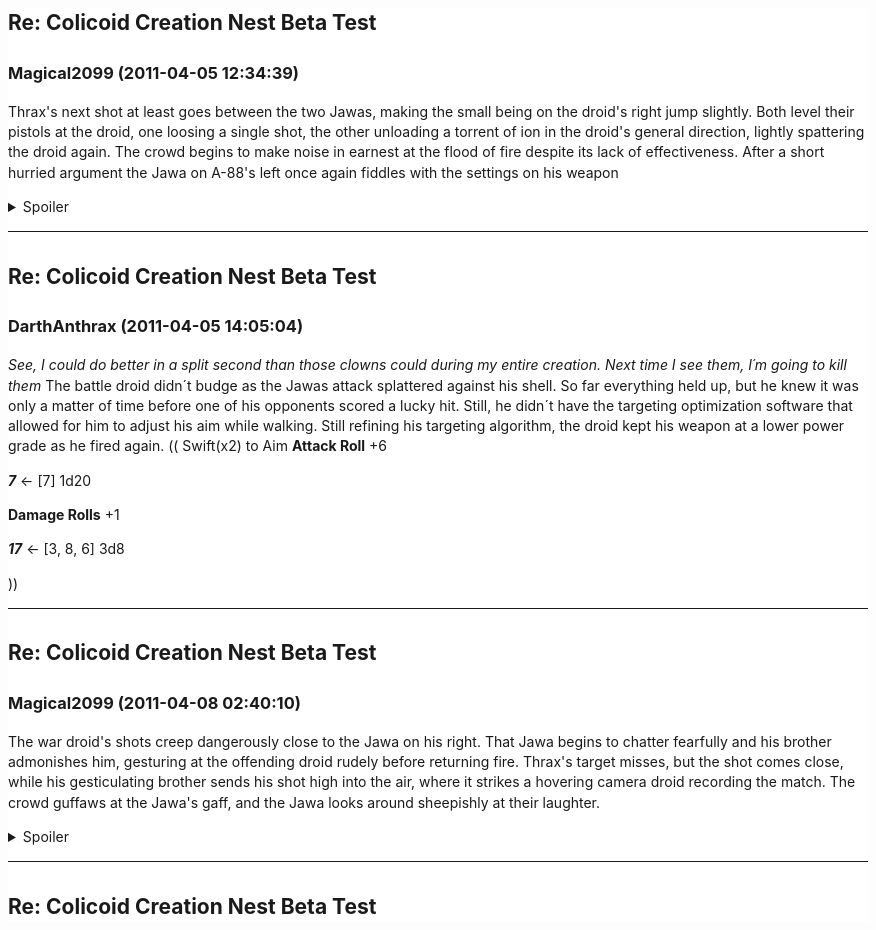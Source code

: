 ## Re: Colicoid Creation Nest Beta Test

### **Magical2099** (2011-04-05 12:34:39)

Thrax's next shot at least goes between the two Jawas, making the small being on the droid's right jump slightly. Both level their pistols at the droid, one loosing a single shot, the other unloading a torrent of ion in the droid's general direction, lightly spattering the droid again. The crowd begins to make noise in earnest at the flood of fire despite its lack of effectiveness. After a short hurried argument the Jawa on A-88's left once again fiddles with the settings on his weapon
<details><summary>Spoiler</summary></details>

---

## Re: Colicoid Creation Nest Beta Test

### **DarthAnthrax** (2011-04-05 14:05:04)

*See, I could do better in a split second than those clowns could during my entire creation. Next time I see them, I´m going to kill them*
The battle droid didn´t budge as the Jawas attack splattered against his shell. So far everything held up, but he knew it was only a matter of time before one of his opponents scored a lucky hit. Still, he didn´t have the targeting optimization software that allowed for him to adjust his aim while walking. Still refining his targeting algorithm, the droid kept his weapon at a lower power grade as he fired again.
((
Swift(x2) to Aim
**Attack Roll** +6

***7*** <- [7] 1d20

**Damage Rolls** +1

***17*** <- [3, 8, 6] 3d8

))

---

## Re: Colicoid Creation Nest Beta Test

### **Magical2099** (2011-04-08 02:40:10)

The war droid's shots creep dangerously close to the Jawa on his right. That Jawa begins to chatter fearfully and his brother admonishes him, gesturing at the offending droid rudely before returning fire. Thrax's target misses, but the shot comes close, while his gesticulating brother sends his shot high into the air, where it strikes a hovering camera droid recording the match. The crowd guffaws at the Jawa's gaff, and the Jawa looks around sheepishly at their laughter.
<details><summary>Spoiler</summary></details>

---

## Re: Colicoid Creation Nest Beta Test
